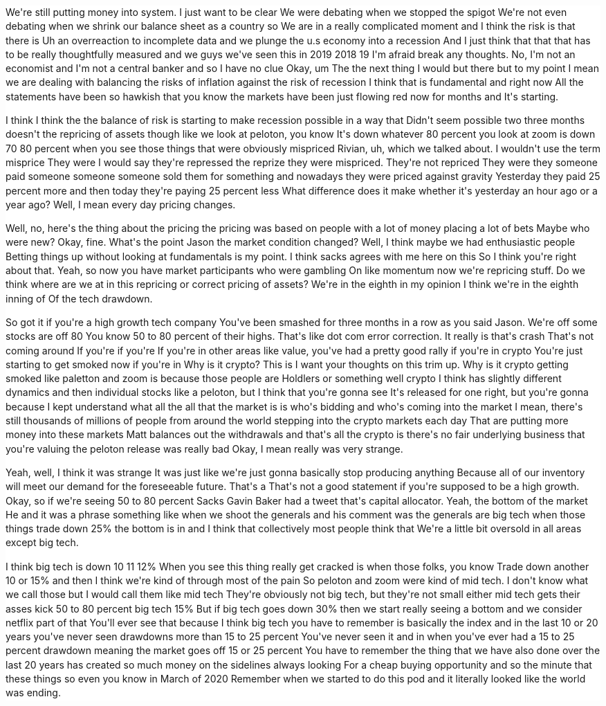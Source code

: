 We're still putting money into system. I just want to be clear We were debating when we stopped the spigot We're not even debating when we shrink our balance sheet as a country so We are in a really complicated moment and I think the risk is that there is Uh an overreaction to incomplete data and we plunge the u.s economy into a recession And I just think that that that has to be really thoughtfully measured and we guys we've seen this in 2019 2018 19 I'm afraid break any thoughts. No, I'm not an economist and I'm not a central banker and so I have no clue Okay, um The the next thing I would but there but to my point I mean we are dealing with balancing the risks of inflation against the risk of recession I think that is fundamental and right now All the statements have been so hawkish that you know the markets have been just flowing red now for months and It's starting.

I think I think the the balance of risk is starting to make recession possible in a way that Didn't seem possible two three months doesn't the repricing of assets though like we look at peloton, you know It's down whatever 80 percent you look at zoom is down 70 80 percent when you see those things that were obviously mispriced Rivian, uh, which we talked about. I wouldn't use the term misprice They were I would say they're repressed the reprize they were mispriced. They're not repriced They were they someone paid someone someone someone sold them for something and nowadays they were priced against gravity Yesterday they paid 25 percent more and then today they're paying 25 percent less What difference does it make whether it's yesterday an hour ago or a year ago? Well, I mean every day pricing changes.

Well, no, here's the thing about the pricing the pricing was based on people with a lot of money placing a lot of bets Maybe who were new? Okay, fine. What's the point Jason the market condition changed? Well, I think maybe we had enthusiastic people Betting things up without looking at fundamentals is my point. I think sacks agrees with me here on this So I think you're right about that. Yeah, so now you have market participants who were gambling On like momentum now we're repricing stuff. Do we think where are we at in this repricing or correct pricing of assets? We're in the eighth in my opinion I think we're in the eighth inning of Of the tech drawdown.

So got it if you're a high growth tech company You've been smashed for three months in a row as you said Jason. We're off some stocks are off 80 You know 50 to 80 percent of their highs. That's like dot com error correction. It really is that's crash That's not coming around If you're if you're If you're in other areas like value, you've had a pretty good rally if you're in crypto You're just starting to get smoked now if you're in Why is it crypto? This is I want your thoughts on this trim up. Why is it crypto getting smoked like paletton and zoom is because those people are Holdlers or something well crypto I think has slightly different dynamics and then individual stocks like a peloton, but I think that you're gonna see It's released for one right, but you're gonna because I kept understand what all the all that the market is is who's bidding and who's coming into the market I mean, there's still thousands of millions of people from around the world stepping into the crypto markets each day That are putting more money into these markets Matt balances out the withdrawals and that's all the crypto is there's no fair underlying business that you're valuing the peloton release was really bad Okay, I mean really was very strange.

Yeah, well, I think it was strange It was just like we're just gonna basically stop producing anything Because all of our inventory will meet our demand for the foreseeable future. That's a That's not a good statement if you're supposed to be a high growth. Okay, so if we're seeing 50 to 80 percent Sacks Gavin Baker had a tweet that's capital allocator. Yeah, the bottom of the market He and it was a phrase something like when we shoot the generals and his comment was the generals are big tech when those things trade down 25% the bottom is in and I think that collectively most people think that We're a little bit oversold in all areas except big tech.

I think big tech is down 10 11 12% When you see this thing really get cracked is when those folks, you know Trade down another 10 or 15% and then I think we're kind of through most of the pain So peloton and zoom were kind of mid tech. I don't know what we call those but I would call them like mid tech They're obviously not big tech, but they're not small either mid tech gets their asses kick 50 to 80 percent big tech 15% But if big tech goes down 30% then we start really seeing a bottom and we consider netflix part of that You'll ever see that because I think big tech you have to remember is basically the index and in the last 10 or 20 years you've never seen drawdowns more than 15 to 25 percent You've never seen it and in when you've ever had a 15 to 25 percent drawdown meaning the market goes off 15 or 25 percent You have to remember the thing that we have also done over the last 20 years has created so much money on the sidelines always looking For a cheap buying opportunity and so the minute that these things so even you know in March of 2020 Remember when we started to do this pod and it literally looked like the world was ending.
